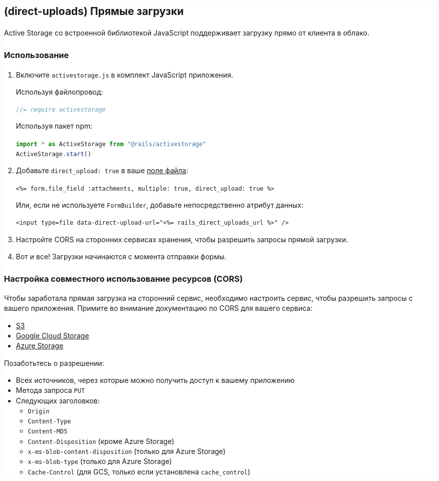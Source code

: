 (direct-uploads) Прямые загрузки
---------------

Active Storage со встроенной библиотекой JavaScript поддерживает загрузку прямо от клиента в облако.

### Использование

1. Включите `activestorage.js` в комплект JavaScript приложения.

    Используя файлопровод:

    ```js
    //= require activestorage
    ```

    Используя пакет npm:

    ```js
    import * as ActiveStorage from "@rails/activestorage"
    ActiveStorage.start()
    ```

2. Добавьте `direct_upload: true` в ваше [поле файла](/form-helpers#uploading-files):

    ```erb
    <%= form.file_field :attachments, multiple: true, direct_upload: true %>
    ```

    Или, если не используете `FormBuilder`, добавьте непосредственно атрибут данных:

    ```erb
    <input type=file data-direct-upload-url="<%= rails_direct_uploads_url %>" />
    ```

3. Настройте CORS на сторонних сервисах хранения, чтобы разрешить запросы прямой загрузки.

4. Вот и все! Загрузки начинаются с момента отправки формы.

### Настройка совместного использование ресурсов (CORS)

Чтобы заработала прямая загрузка на сторонний сервис, необходимо настроить сервис, чтобы разрешить запросы с вашего приложения. Примите во внимание документацию по CORS для вашего сервиса:

* [S3](https://docs.aws.amazon.com/AmazonS3/latest/dev/cors.html#how-do-i-enable-cors)
* [Google Cloud Storage](https://cloud.google.com/storage/docs/configuring-cors)
* [Azure Storage](https://docs.microsoft.com/en-us/rest/api/storageservices/cross-origin-resource-sharing--cors--support-for-the-azure-storage-services)

Позаботьтесь о разрешении:

* Всех источников, через которые можно получить доступ к вашему приложению
* Метода запроса `PUT`
* Следующих заголовков:
  * `Origin`
  * `Content-Type`
  * `Content-MD5`
  * `Content-Disposition` (кроме Azure Storage)
  * `x-ms-blob-content-disposition` (только для Azure Storage)
  * `x-ms-blob-type` (только для Azure Storage)
  * `Cache-Control` (для GCS, только если установлена `cache_control`)
